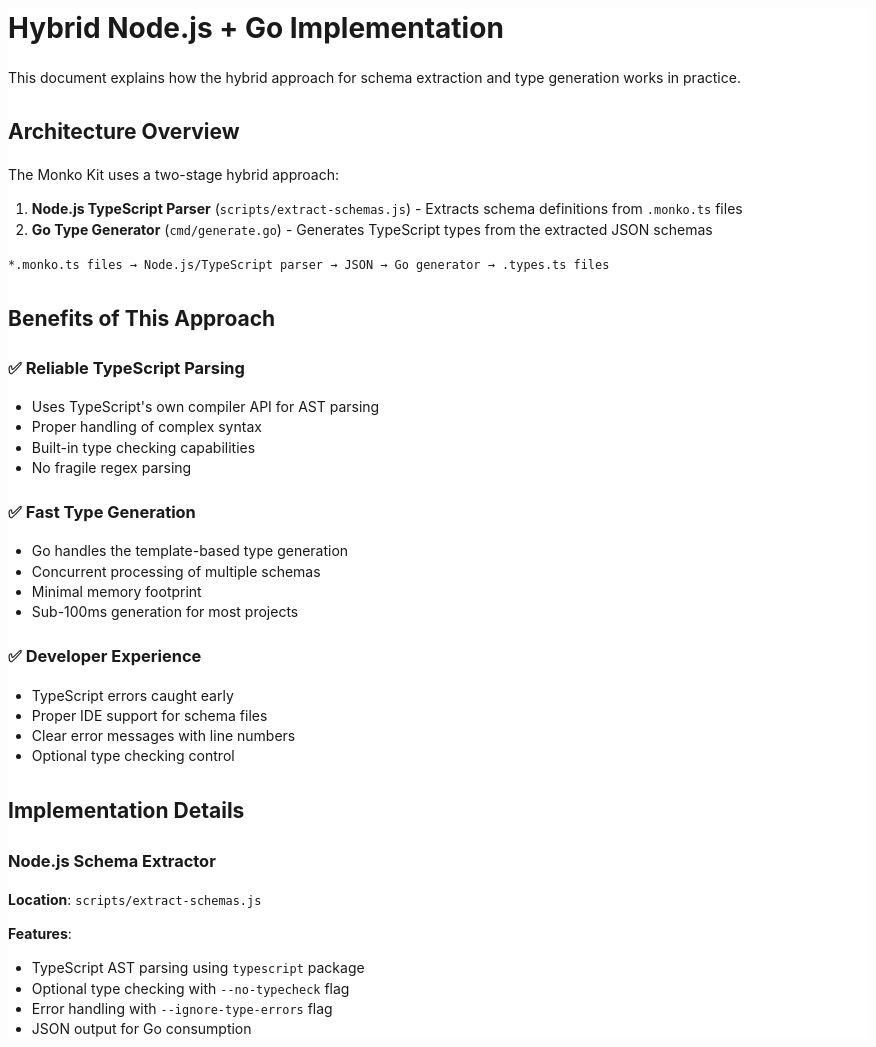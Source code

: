 # Hybrid Node.js + Go Implementation

This document explains how the hybrid approach for schema extraction and type generation works in practice.

## Architecture Overview

The Monko Kit uses a two-stage hybrid approach:

1. **Node.js TypeScript Parser** (`scripts/extract-schemas.js`) - Extracts schema definitions from `.monko.ts` files
2. **Go Type Generator** (`cmd/generate.go`) - Generates TypeScript types from the extracted JSON schemas

```
*.monko.ts files → Node.js/TypeScript parser → JSON → Go generator → .types.ts files
```

## Benefits of This Approach

### ✅ **Reliable TypeScript Parsing**
- Uses TypeScript's own compiler API for AST parsing
- Proper handling of complex syntax
- Built-in type checking capabilities
- No fragile regex parsing

### ✅ **Fast Type Generation**
- Go handles the template-based type generation
- Concurrent processing of multiple schemas
- Minimal memory footprint
- Sub-100ms generation for most projects

### ✅ **Developer Experience**
- TypeScript errors caught early
- Proper IDE support for schema files
- Clear error messages with line numbers
- Optional type checking control

## Implementation Details

### Node.js Schema Extractor

**Location**: `scripts/extract-schemas.js`

**Features**:
- TypeScript AST parsing using `typescript` package
- Optional type checking with `--no-typecheck` flag
- Error handling with `--ignore-type-errors` flag
- JSON output for Go consumption

